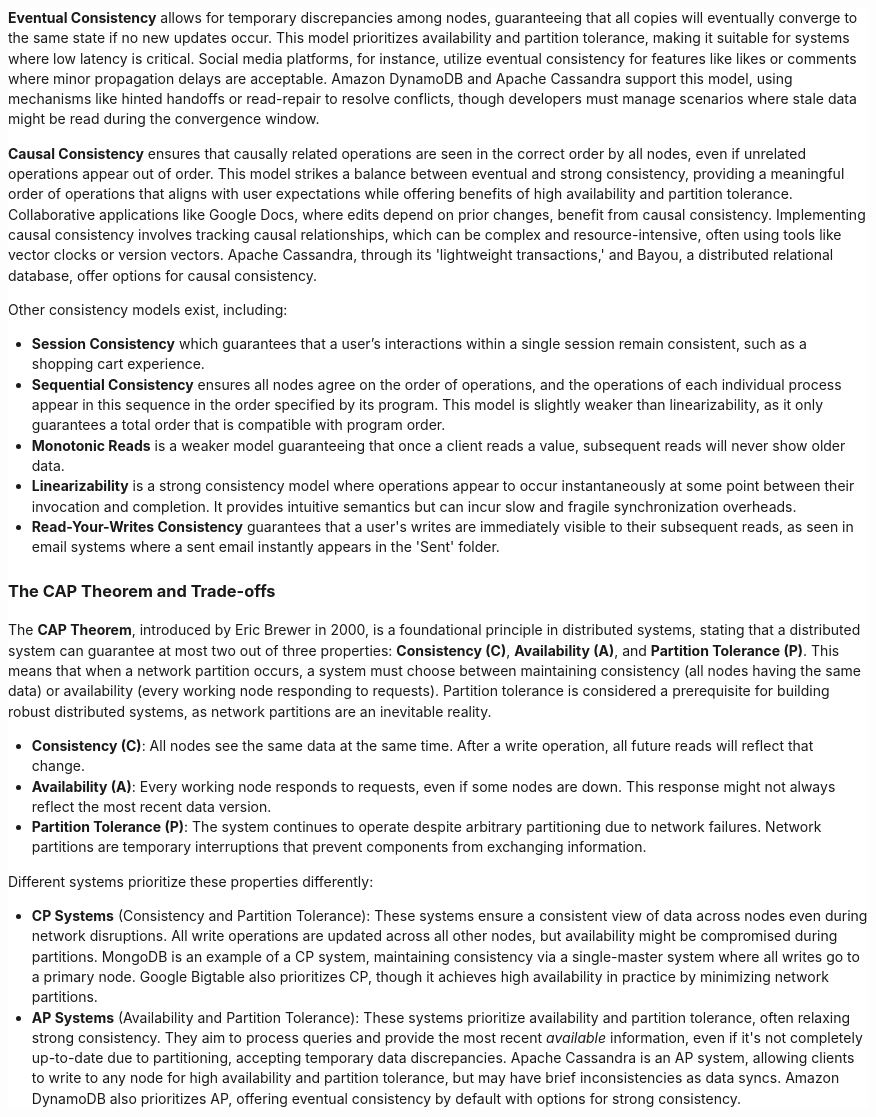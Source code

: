 **Eventual Consistency** allows for temporary discrepancies among nodes, guaranteeing that all copies will eventually converge to the same state if no new updates occur. This model prioritizes availability and partition tolerance, making it suitable for systems where low latency is critical. Social media platforms, for instance, utilize eventual consistency for features like likes or comments where minor propagation delays are acceptable. Amazon DynamoDB and Apache Cassandra support this model, using mechanisms like hinted handoffs or read-repair to resolve conflicts, though developers must manage scenarios where stale data might be read during the convergence window.

**Causal Consistency** ensures that causally related operations are seen in the correct order by all nodes, even if unrelated operations appear out of order. This model strikes a balance between eventual and strong consistency, providing a meaningful order of operations that aligns with user expectations while offering benefits of high availability and partition tolerance. Collaborative applications like Google Docs, where edits depend on prior changes, benefit from causal consistency. Implementing causal consistency involves tracking causal relationships, which can be complex and resource-intensive, often using tools like vector clocks or version vectors. Apache Cassandra, through its 'lightweight transactions,' and Bayou, a distributed relational database, offer options for causal consistency.

Other consistency models exist, including:
*   **Session Consistency** which guarantees that a user’s interactions within a single session remain consistent, such as a shopping cart experience.
*   **Sequential Consistency** ensures all nodes agree on the order of operations, and the operations of each individual process appear in this sequence in the order specified by its program. This model is slightly weaker than linearizability, as it only guarantees a total order that is compatible with program order.
*   **Monotonic Reads** is a weaker model guaranteeing that once a client reads a value, subsequent reads will never show older data.
*   **Linearizability** is a strong consistency model where operations appear to occur instantaneously at some point between their invocation and completion. It provides intuitive semantics but can incur slow and fragile synchronization overheads.
*   **Read-Your-Writes Consistency** guarantees that a user's writes are immediately visible to their subsequent reads, as seen in email systems where a sent email instantly appears in the 'Sent' folder.

### The CAP Theorem and Trade-offs

The **CAP Theorem**, introduced by Eric Brewer in 2000, is a foundational principle in distributed systems, stating that a distributed system can guarantee at most two out of three properties: **Consistency (C)**, **Availability (A)**, and **Partition Tolerance (P)**. This means that when a network partition occurs, a system must choose between maintaining consistency (all nodes having the same data) or availability (every working node responding to requests). Partition tolerance is considered a prerequisite for building robust distributed systems, as network partitions are an inevitable reality.

*   **Consistency (C)**: All nodes see the same data at the same time. After a write operation, all future reads will reflect that change.
*   **Availability (A)**: Every working node responds to requests, even if some nodes are down. This response might not always reflect the most recent data version.
*   **Partition Tolerance (P)**: The system continues to operate despite arbitrary partitioning due to network failures. Network partitions are temporary interruptions that prevent components from exchanging information.

Different systems prioritize these properties differently:
*   **CP Systems** (Consistency and Partition Tolerance): These systems ensure a consistent view of data across nodes even during network disruptions. All write operations are updated across all other nodes, but availability might be compromised during partitions. MongoDB is an example of a CP system, maintaining consistency via a single-master system where all writes go to a primary node. Google Bigtable also prioritizes CP, though it achieves high availability in practice by minimizing network partitions.
*   **AP Systems** (Availability and Partition Tolerance): These systems prioritize availability and partition tolerance, often relaxing strong consistency. They aim to process queries and provide the most recent *available* information, even if it's not completely up-to-date due to partitioning, accepting temporary data discrepancies. Apache Cassandra is an AP system, allowing clients to write to any node for high availability and partition tolerance, but may have brief inconsistencies as data syncs. Amazon DynamoDB also prioritizes AP, offering eventual consistency by default with options for strong consistency.
